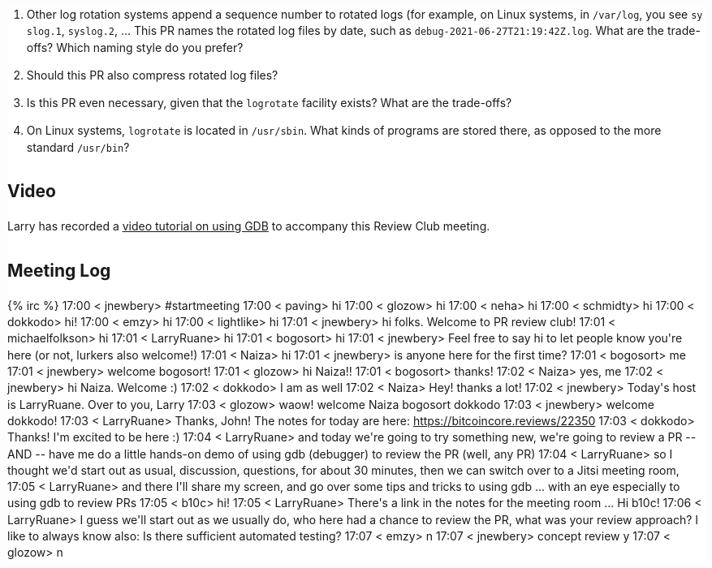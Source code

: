 1. Other log rotation systems append a sequence number to rotated logs (for example,
   on Linux systems, in `/var/log`, you see `syslog.1`, `syslog.2`, ... This PR
   names the rotated log files by date, such as `debug-2021-06-27T21:19:42Z.log`.
   What are the trade-offs? Which naming style do you prefer?

1. Should this PR also compress rotated log files?

1. Is this PR even necessary, given that the `logrotate` facility exists? What
   are the trade-offs?

1. On Linux systems, `logrotate` is located in `/usr/sbin`. What kinds of programs
   are stored there, as opposed to the more standard `/usr/bin`?

## Video

Larry has recorded a [video tutorial on using
GDB](https://vimeo.com/576956296/df0b66fbfc) to accompany this Review Club meeting.

## Meeting Log

{% irc %}
17:00 < jnewbery> #startmeeting
17:00 < paving> hi
17:00 < glozow> hi
17:00 < neha> hi
17:00 < schmidty> hi
17:00 < dokkodo> hi!
17:00 < emzy> hi
17:00 < lightlike> hi
17:01 < jnewbery> hi folks. Welcome to PR review club!
17:01 < michaelfolkson> hi
17:01 < LarryRuane> hi
17:01 < bogosort> hi
17:01 < jnewbery> Feel free to say hi to let people know you're here (or not, lurkers also welcome!)
17:01 < Naiza> hi
17:01 < jnewbery> is anyone here for the first time?
17:01 < bogosort> me
17:01 < jnewbery> welcome bogosort!
17:01 < glozow> hi Naiza!!
17:01 < bogosort> thanks!
17:02 < Naiza> yes, me
17:02 < jnewbery> hi Naiza. Welcome :)
17:02 < dokkodo> I am as well
17:02 < Naiza> Hey! thanks a lot!
17:02 < jnewbery> Today's host is LarryRuane. Over to you, Larry
17:03 < glozow> waow! welcome Naiza bogosort dokkodo
17:03 < jnewbery> welcome dokkodo!
17:03 < LarryRuane> Thanks, John! The notes for today are here: https://bitcoincore.reviews/22350
17:03 < dokkodo> Thanks! I'm excited to be here :)
17:04 < LarryRuane> and today we're going to try something new, we're going to review a PR -- AND -- have me do a little hands-on demo of using gdb (debugger) to review the PR (well, any PR)
17:04 < LarryRuane> so I thought we'd start out as usual, discussion, questions, for about 30 minutes, then we can switch over to a Jitsi meeting room,
17:05 < LarryRuane> and there I'll share my screen, and go over some tips and tricks to using gdb ... with an eye especially to using gdb to review PRs
17:05 < b10c> hi!
17:05 < LarryRuane> There's a link in the notes for the meeting room ... Hi b10c!
17:06 < LarryRuane> I guess we'll start out as we usually do, who here had a chance to review the PR, what was your review approach? I like to always know also: Is there sufficient automated testing?
17:07 < emzy> n
17:07 < jnewbery> concept review y
17:07 < glozow> n